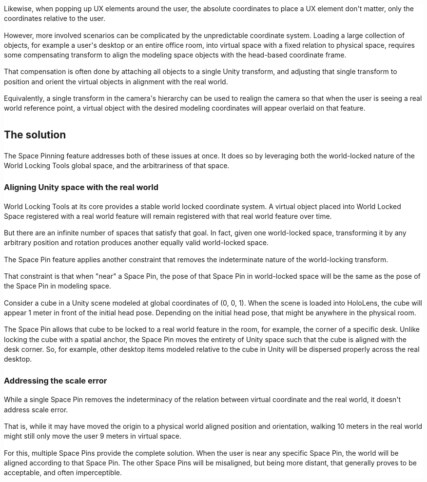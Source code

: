 Likewise, when popping up UX elements around the user, the absolute coordinates to place a UX element don't matter, only the coordinates relative to the user.

However, more involved scenarios can be complicated by the unpredictable coordinate system. Loading a large collection of objects, for example a user's desktop or an entire office room, into virtual space with a fixed relation to physical space, requires some compensating transform to align the modeling space objects with the head-based coordinate frame.

That compensation is often done by attaching all objects to a single Unity transform, and adjusting that single transform to position and orient the virtual objects in alignment with the real world.

Equivalently, a single transform in the camera's hierarchy can be used to realign the camera so that when the user is seeing a real world reference point, a virtual object with the desired modeling coordinates will appear overlaid on that feature.

## The solution

The Space Pinning feature addresses both of these issues at once. It does so by leveraging both the world-locked nature of the World Locking Tools global space, and the arbitrariness of that space.

### Aligning Unity space with the real world

World Locking Tools at its core provides a stable world locked coordinate system. A virtual object placed into World Locked Space registered with a real world feature will remain registered with that real world feature over time.

But there are an infinite number of spaces that satisfy that goal. In fact, given one world-locked space, transforming it by any arbitrary position and rotation produces another equally valid world-locked space.

The Space Pin feature applies another constraint that removes the indeterminate nature of the world-locking transform.

That constraint is that when "near" a Space Pin, the pose of that Space Pin in world-locked space will be the same as the pose of the Space Pin in modeling space.

Consider a cube in a Unity scene modeled at global coordinates of (0, 0, 1). When the scene is loaded into HoloLens, the cube will appear 1 meter in front of the initial head pose. Depending on the initial head pose, that might be anywhere in the physical room.

The Space Pin allows that cube to be locked to a real world feature in the room, for example, the corner of a specific desk. Unlike locking the cube with a spatial anchor, the Space Pin moves the entirety of Unity space such that the cube is aligned with the desk corner. So, for example, other desktop items modeled relative to the cube in Unity will be dispersed properly across the real desktop.

### Addressing the scale error

While a single Space Pin removes the indeterminacy of the relation between virtual coordinate and the real world, it doesn't address scale error.

That is, while it may have moved the origin to a physical world aligned position and orientation, walking 10 meters in the real world might still only move the user 9 meters in virtual space.

For this, multiple Space Pins provide the complete solution. When the user is near any specific Space Pin, the world will be aligned according to that Space Pin. The other Space Pins will be misaligned, but being more distant, that generally proves to be acceptable, and often imperceptible.
